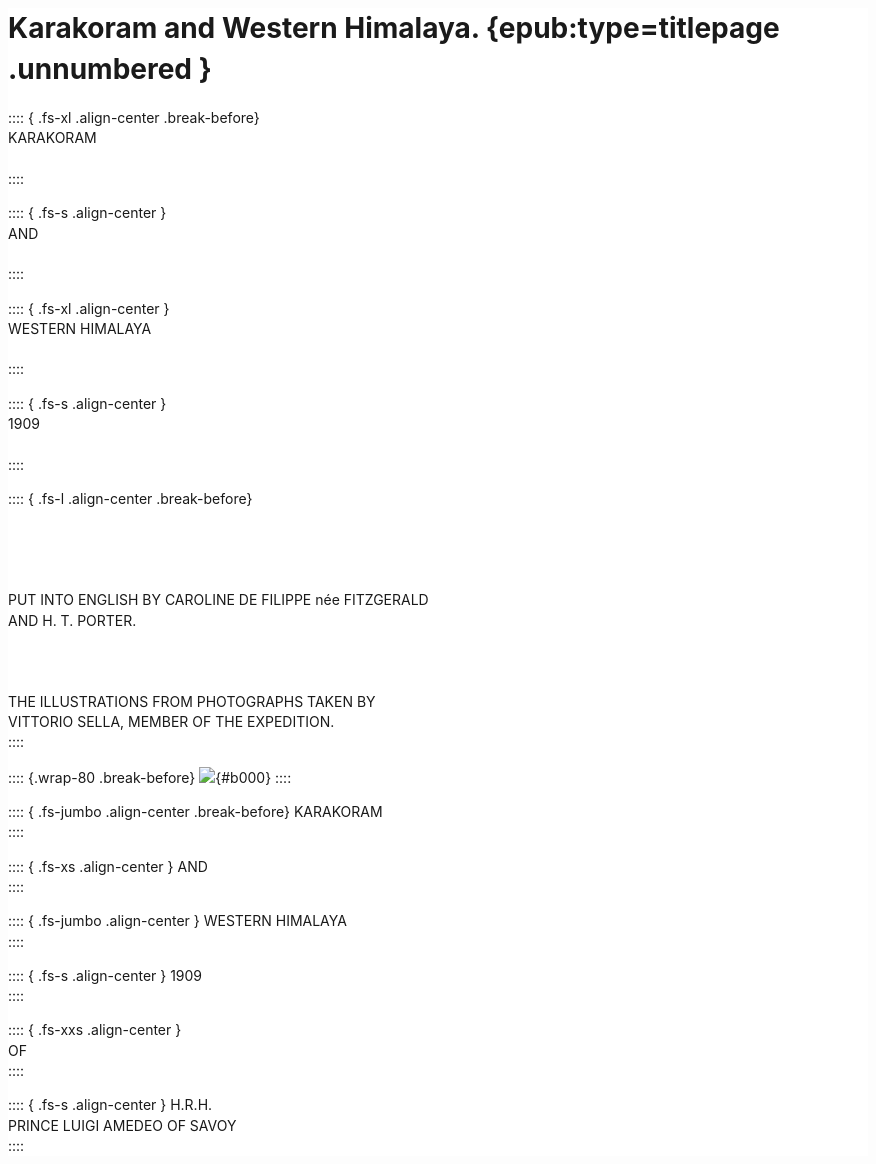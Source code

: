 
# Karakoram and Western Himalaya. {epub:type=titlepage .unnumbered }

:::: { .fs-xl .align-center .break-before}
<br />KARAKORAM<br /><br />
::::

:::: { .fs-s .align-center }
<br />AND<br /><br />
::::

:::: { .fs-xl .align-center }
<br />WESTERN HIMALAYA<br /><br />
::::

:::: { .fs-s .align-center }
<br />1909<br /><br />
::::


:::: { .fs-l .align-center .break-before}
<br /><br /><br /><br /><br />PUT INTO ENGLISH BY CAROLINE DE FILIPPE née FITZGERALD<br />
AND H. T. PORTER.<br /><br /><br /><br />
THE ILLUSTRATIONS FROM PHOTOGRAPHS TAKEN BY<br />
VITTORIO SELLA, MEMBER OF THE EXPEDITION.<br />
::::

:::: {.wrap-80 .break-before}
![](Karakoram_000.jpg ""){#b000}
::::

:::: { .fs-jumbo .align-center .break-before}
KARAKORAM<br />
::::

:::: { .fs-xs .align-center }
AND<br />
::::

:::: { .fs-jumbo .align-center }
WESTERN HIMALAYA<br />
::::

:::: { .fs-s .align-center }
1909<br />
::::

:::: { .fs-xxs .align-center }
<br />OF<br />
::::

:::: { .fs-s .align-center }
H.R.H.<br />
PRINCE LUIGI AMEDEO OF SAVOY<br />
::::
